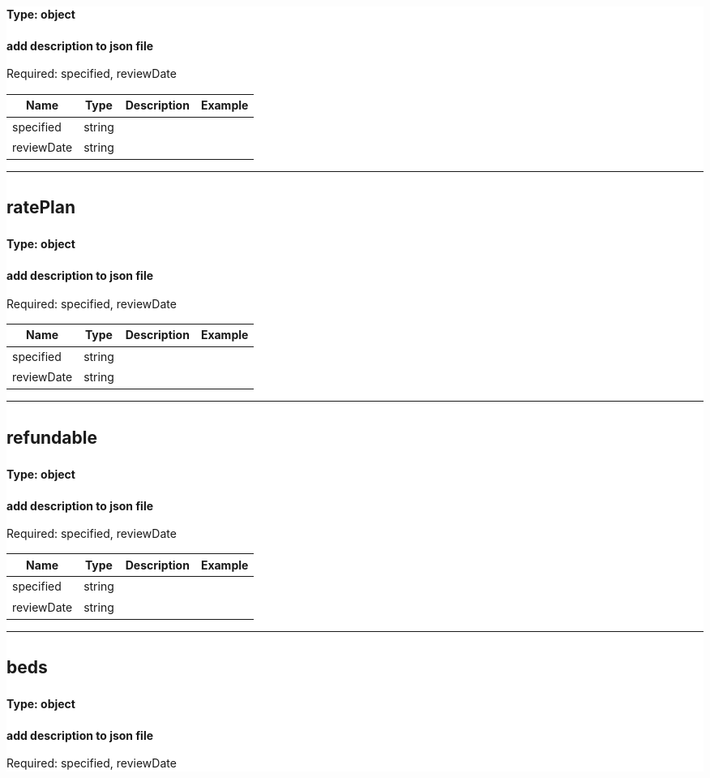 #### Type: object

__add description to json file__

Required: specified, reviewDate

| Name    | Type    | Description | Example |
| ------- | ------- | ----------- | ------- |
| specified | string |  |  |
| reviewDate | string |  |  |

*****

## ratePlan

#### Type: object

__add description to json file__

Required: specified, reviewDate

| Name    | Type    | Description | Example |
| ------- | ------- | ----------- | ------- |
| specified | string |  |  |
| reviewDate | string |  |  |

*****

## refundable

#### Type: object

__add description to json file__

Required: specified, reviewDate

| Name    | Type    | Description | Example |
| ------- | ------- | ----------- | ------- |
| specified | string |  |  |
| reviewDate | string |  |  |

*****

## beds

#### Type: object

__add description to json file__

Required: specified, reviewDate
